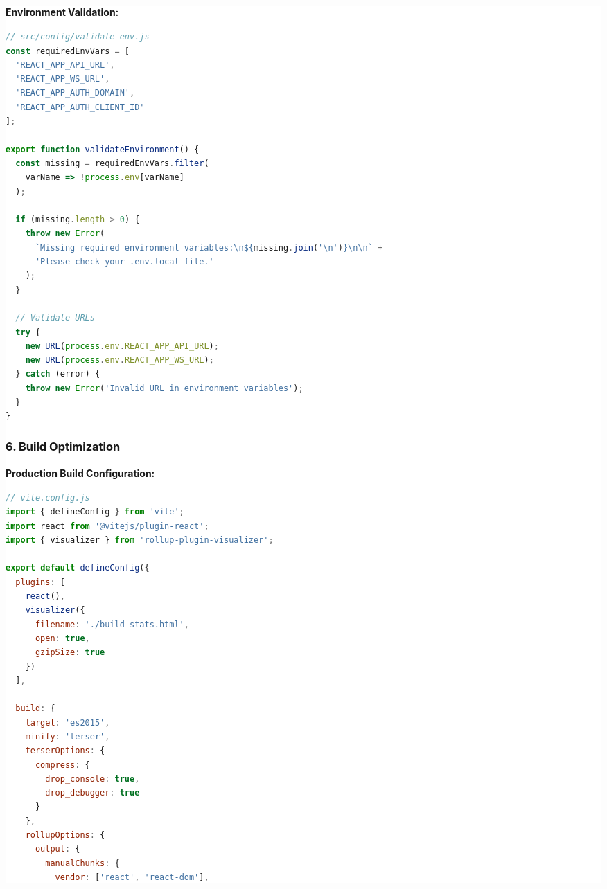 **Environment Validation:**
```javascript
// src/config/validate-env.js
const requiredEnvVars = [
  'REACT_APP_API_URL',
  'REACT_APP_WS_URL',
  'REACT_APP_AUTH_DOMAIN',
  'REACT_APP_AUTH_CLIENT_ID'
];

export function validateEnvironment() {
  const missing = requiredEnvVars.filter(
    varName => !process.env[varName]
  );
  
  if (missing.length > 0) {
    throw new Error(
      `Missing required environment variables:\n${missing.join('\n')}\n\n` +
      'Please check your .env.local file.'
    );
  }
  
  // Validate URLs
  try {
    new URL(process.env.REACT_APP_API_URL);
    new URL(process.env.REACT_APP_WS_URL);
  } catch (error) {
    throw new Error('Invalid URL in environment variables');
  }
}
```

### 6. Build Optimization

**Production Build Configuration:**
```javascript
// vite.config.js
import { defineConfig } from 'vite';
import react from '@vitejs/plugin-react';
import { visualizer } from 'rollup-plugin-visualizer';

export default defineConfig({
  plugins: [
    react(),
    visualizer({
      filename: './build-stats.html',
      open: true,
      gzipSize: true
    })
  ],
  
  build: {
    target: 'es2015',
    minify: 'terser',
    terserOptions: {
      compress: {
        drop_console: true,
        drop_debugger: true
      }
    },
    rollupOptions: {
      output: {
        manualChunks: {
          vendor: ['react', 'react-dom'],
```